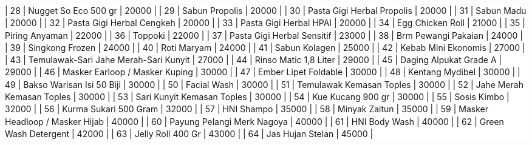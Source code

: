|  28 | Nugget So Eco 500 gr                      |  20000 |
|  29 | Sabun Propolis                            |  20000 |
|  30 | Pasta Gigi Herbal Propolis                |  20000 |
|  31 | Sabun Madu                                |  20000 |
|  32 | Pasta Gigi Herbal Cengkeh                 |  20000 |
|  33 | Pasta Gigi Herbal HPAI                    |  20000 |
|  34 | Egg Chicken Roll                          |  21000 |
|  35 | Piring Anyaman                            |  22000 |
|  36 | Toppoki                                   |  22000 |
|  37 | Pasta Gigi Herbal Sensitif                |  23000 |
|  38 | Brm Pewangi Pakaian                       |  24000 |
|  39 | Singkong Frozen                           |  24000 |
|  40 | Roti Maryam                               |  24000 |
|  41 | Sabun Kolagen                             |  25000 |
|  42 | Kebab Mini Ekonomis                       |  27000 |
|  43 | Temulawak-Sari Jahe Merah-Sari Kunyit     |  27000 |
|  44 | Rinso Matic 1,8 Liter                     |  29000 |
|  45 | Daging Alpukat Grade A                    |  29000 |
|  46 | Masker Earloop / Masker Kuping            |  30000 |
|  47 | Ember Lipet Foldable                      |  30000 |
|  48 | Kentang Mydibel                           |  30000 |
|  49 | Bakso Warisan Isi 50 Biji                 |  30000 |
|  50 | Facial Wash                               |  30000 |
|  51 | Temulawak Kemasan Toples                  |  30000 |
|  52 | Jahe Merah Kemasan Toples                 |  30000 |
|  53 | Sari Kunyit Kemasan Toples                |  30000 |
|  54 | Kue Kucang 900 gr                         |  30000 |
|  55 | Sosis Kimbo                               |  32000 |
|  56 | Kurma Sukari 500 Gram                     |  32000 |
|  57 | HNI Shampo                                |  35000 |
|  58 | Minyak Zaitun                             |  35000 |
|  59 | Masker Headloop / Masker Hijab            |  40000 |
|  60 | Payung Pelangi Merk Nagoya                |  40000 |
|  61 | HNI Body Wash                             |  40000 |
|  62 | Green Wash Detergent                      |  42000 |
|  63 | Jelly Roll 400 Gr                         |  43000 |
|  64 | Jas Hujan Stelan                          |  45000 |